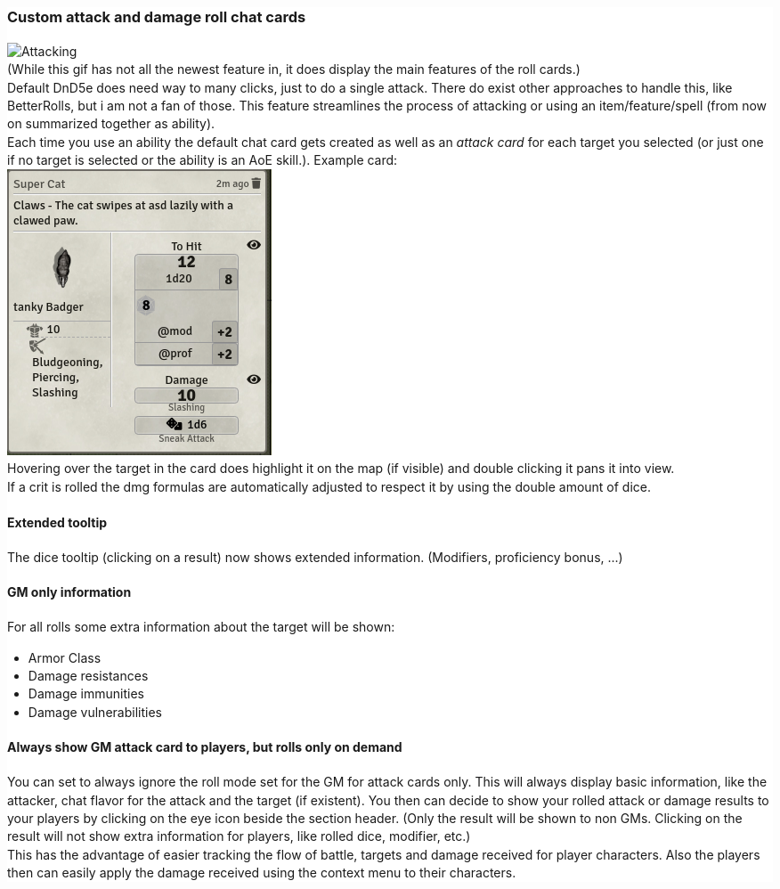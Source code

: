 ### Custom attack and damage roll chat cards
![Attacking](img/attacking.gif)  
(While this gif has not all the newest feature in, it does display the main features of the roll cards.)  
Default DnD5e does need way to many clicks, just to do a single attack. There do exist other approaches to handle this, like BetterRolls, but i am not a fan of those. This feature streamlines the process of attacking or using an item/feature/spell (from now on summarized together as ability).  
Each time you use an ability the default chat card gets created as well as an *attack card* for each target you selected (or just one if no target is selected or the ability is an AoE skill.). Example card:  
![attack card example](img/attack-card-example.png)  
Hovering over the target in the card does highlight it on the map (if visible) and double clicking it pans it into view.  
If a crit is rolled the dmg formulas are automatically adjusted to respect it by using the double amount of dice.  
#### Extended tooltip
The dice tooltip (clicking on a result) now shows extended information. (Modifiers, proficiency bonus, ...)

#### GM only information
For all rolls  some extra information about the target will be shown:
* Armor Class
* Damage resistances
* Damage immunities
* Damage vulnerabilities

#### Always show GM attack card to players, but rolls only on demand
You can set to always ignore the roll mode set for the GM for attack cards only. This will always display basic information, like the attacker, chat flavor for the attack and the target (if existent). You then can decide to show your rolled attack or damage results to your players by clicking on the eye icon beside the section header. (Only the result will be shown to non GMs. Clicking on the result will not show extra information for players, like rolled dice, modifier, etc.)  
This has the advantage of easier tracking the flow of battle, targets and damage received for player characters. Also the players then can easily apply the damage received using the context menu to their characters.
